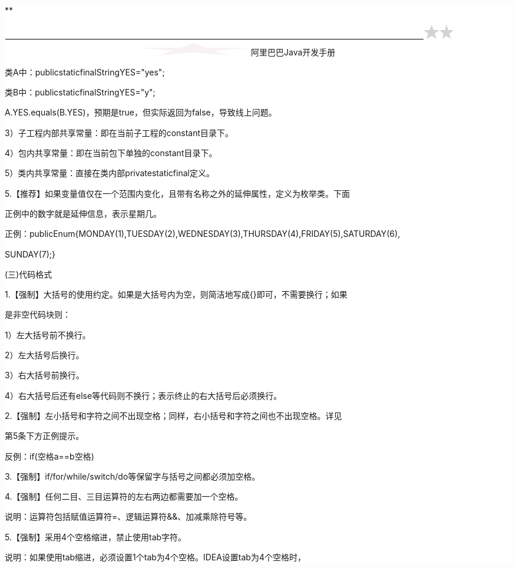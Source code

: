 **  

![](121418251941_0阿里巴巴Java开发手册(终极版).files/121418251941_0阿里巴巴Java开发手册(终极版)9092.png)![](121418251941_0阿里巴巴Java开发手册(终极版).files/121418251941_0阿里巴巴Java开发手册(终极版)9093.png)![](121418251941_0阿里巴巴Java开发手册(终极版).files/121418251941_0阿里巴巴Java开发手册(终极版)9094.png)![](121418251941_0阿里巴巴Java开发手册(终极版).files/121418251941_0阿里巴巴Java开发手册(终极版)9095.png)![](121418251941_0阿里巴巴Java开发手册(终极版).files/121418251941_0阿里巴巴Java开发手册(终极版)9096.png)阿里巴巴Java开发手册

类A中：publicstaticfinalStringYES="yes";

类B中：publicstaticfinalStringYES="y";

A.YES.equals(B.YES)，预期是true，但实际返回为false，导致线上问题。

3）子工程内部共享常量：即在当前子工程的constant目录下。

4）包内共享常量：即在当前包下单独的constant目录下。

5）类内共享常量：直接在类内部privatestaticfinal定义。

5.【推荐】如果变量值仅在一个范围内变化，且带有名称之外的延伸属性，定义为枚举类。下面

正例中的数字就是延伸信息，表示星期几。

正例：publicEnum{MONDAY(1),TUESDAY(2),WEDNESDAY(3),THURSDAY(4),FRIDAY(5),SATURDAY(6),

SUNDAY(7);}

(三)代码格式

1.【强制】大括号的使用约定。如果是大括号内为空，则简洁地写成{}即可，不需要换行；如果

是非空代码块则：

1）左大括号前不换行。

2）左大括号后换行。

3）右大括号前换行。

4）右大括号后还有else等代码则不换行；表示终止的右大括号后必须换行。

2.【强制】左小括号和字符之间不出现空格；同样，右小括号和字符之间也不出现空格。详见

第5条下方正例提示。

反例：if(空格a==b空格)

3.【强制】if/for/while/switch/do等保留字与括号之间都必须加空格。

4.【强制】任何二目、三目运算符的左右两边都需要加一个空格。

说明：运算符包括赋值运算符=、逻辑运算符&&、加减乘除符号等。

5.【强制】采用4个空格缩进，禁止使用tab字符。

说明：如果使用tab缩进，必须设置1个tab为4个空格。IDEA设置tab为4个空格时，

